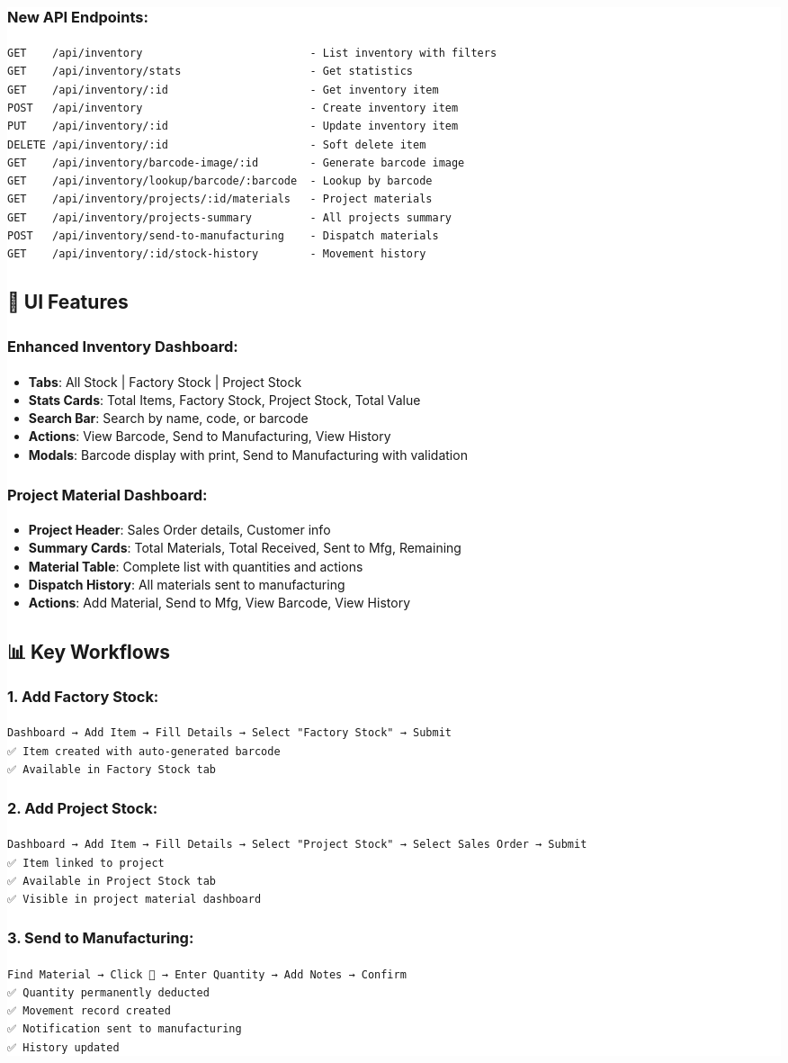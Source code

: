 ### New API Endpoints:
```
GET    /api/inventory                          - List inventory with filters
GET    /api/inventory/stats                    - Get statistics
GET    /api/inventory/:id                      - Get inventory item
POST   /api/inventory                          - Create inventory item
PUT    /api/inventory/:id                      - Update inventory item
DELETE /api/inventory/:id                      - Soft delete item
GET    /api/inventory/barcode-image/:id        - Generate barcode image
GET    /api/inventory/lookup/barcode/:barcode  - Lookup by barcode
GET    /api/inventory/projects/:id/materials   - Project materials
GET    /api/inventory/projects-summary         - All projects summary
POST   /api/inventory/send-to-manufacturing    - Dispatch materials
GET    /api/inventory/:id/stock-history        - Movement history
```

## 🎨 UI Features

### Enhanced Inventory Dashboard:
- **Tabs**: All Stock | Factory Stock | Project Stock
- **Stats Cards**: Total Items, Factory Stock, Project Stock, Total Value
- **Search Bar**: Search by name, code, or barcode
- **Actions**: View Barcode, Send to Manufacturing, View History
- **Modals**: Barcode display with print, Send to Manufacturing with validation

### Project Material Dashboard:
- **Project Header**: Sales Order details, Customer info
- **Summary Cards**: Total Materials, Total Received, Sent to Mfg, Remaining
- **Material Table**: Complete list with quantities and actions
- **Dispatch History**: All materials sent to manufacturing
- **Actions**: Add Material, Send to Mfg, View Barcode, View History

## 📊 Key Workflows

### 1. Add Factory Stock:
```
Dashboard → Add Item → Fill Details → Select "Factory Stock" → Submit
✅ Item created with auto-generated barcode
✅ Available in Factory Stock tab
```

### 2. Add Project Stock:
```
Dashboard → Add Item → Fill Details → Select "Project Stock" → Select Sales Order → Submit
✅ Item linked to project
✅ Available in Project Stock tab
✅ Visible in project material dashboard
```

### 3. Send to Manufacturing:
```
Find Material → Click 🚚 → Enter Quantity → Add Notes → Confirm
✅ Quantity permanently deducted
✅ Movement record created
✅ Notification sent to manufacturing
✅ History updated
```
